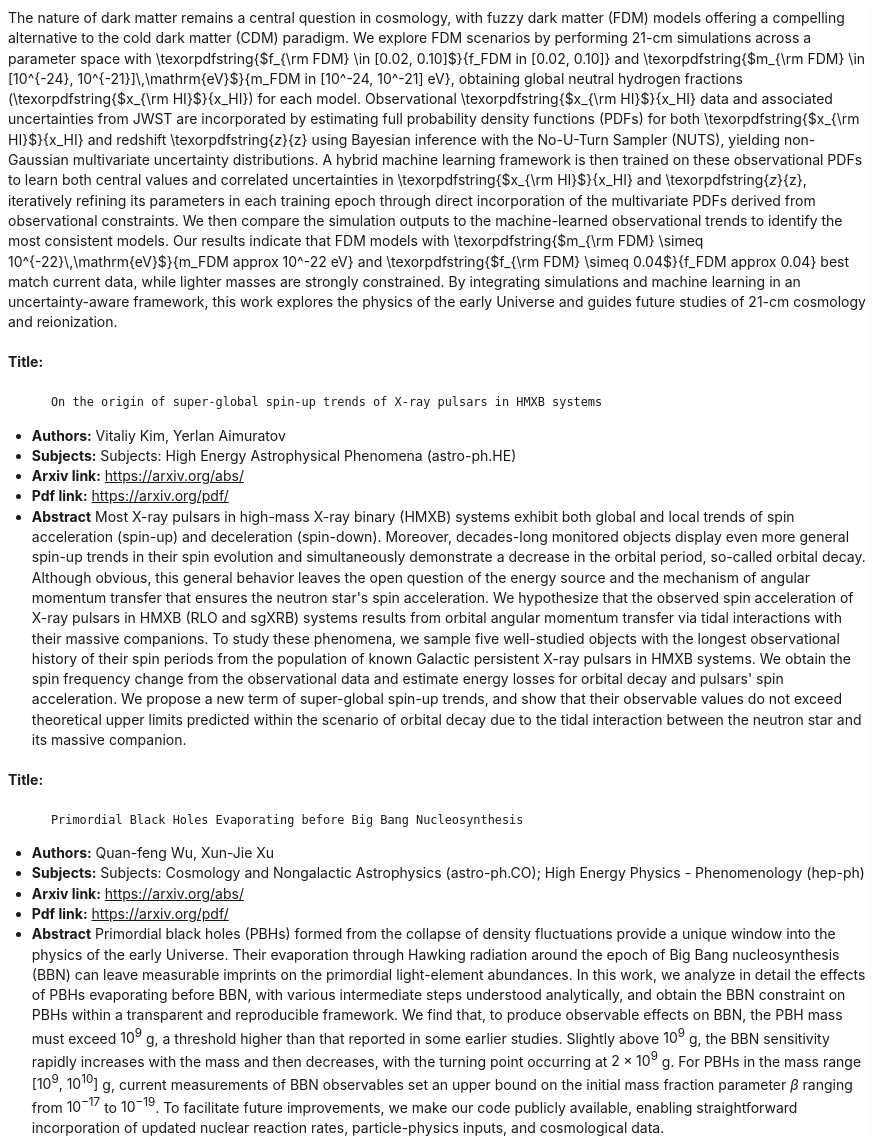  The nature of dark matter remains a central question in cosmology, with fuzzy dark matter (FDM) models offering a compelling alternative to the cold dark matter (CDM) paradigm. We explore FDM scenarios by performing 21-cm simulations across a parameter space with \texorpdfstring{$f_{\rm FDM} \in [0.02, 0.10]$}{f_FDM in [0.02, 0.10]} and \texorpdfstring{$m_{\rm FDM} \in [10^{-24}, 10^{-21}]\,\mathrm{eV}$}{m_FDM in [10^-24, 10^-21] eV}, obtaining global neutral hydrogen fractions (\texorpdfstring{$x_{\rm HI}$}{x_HI}) for each model. Observational \texorpdfstring{$x_{\rm HI}$}{x_HI} data and associated uncertainties from JWST are incorporated by estimating full probability density functions (PDFs) for both \texorpdfstring{$x_{\rm HI}$}{x_HI} and redshift \texorpdfstring{$z$}{z} using Bayesian inference with the No-U-Turn Sampler (NUTS), yielding non-Gaussian multivariate uncertainty distributions. A hybrid machine learning framework is then trained on these observational PDFs to learn both central values and correlated uncertainties in \texorpdfstring{$x_{\rm HI}$}{x_HI} and \texorpdfstring{$z$}{z}, iteratively refining its parameters in each training epoch through direct incorporation of the multivariate PDFs derived from observational constraints. We then compare the simulation outputs to the machine-learned observational trends to identify the most consistent models. Our results indicate that FDM models with \texorpdfstring{$m_{\rm FDM} \simeq 10^{-22}\,\mathrm{eV}$}{m_FDM approx 10^-22 eV} and \texorpdfstring{$f_{\rm FDM} \simeq 0.04$}{f_FDM approx 0.04} best match current data, while lighter masses are strongly constrained. By integrating simulations and machine learning in an uncertainty-aware framework, this work explores the physics of the early Universe and guides future studies of 21-cm cosmology and reionization.
#### Title:
          On the origin of super-global spin-up trends of X-ray pulsars in HMXB systems
 - **Authors:** Vitaliy Kim, Yerlan Aimuratov
 - **Subjects:** Subjects:
High Energy Astrophysical Phenomena (astro-ph.HE)
 - **Arxiv link:** https://arxiv.org/abs/
 - **Pdf link:** https://arxiv.org/pdf/
 - **Abstract**
 Most X-ray pulsars in high-mass X-ray binary (HMXB) systems exhibit both global and local trends of spin acceleration (spin-up) and deceleration (spin-down). Moreover, decades-long monitored objects display even more general spin-up trends in their spin evolution and simultaneously demonstrate a decrease in the orbital period, so-called orbital decay. Although obvious, this general behavior leaves the open question of the energy source and the mechanism of angular momentum transfer that ensures the neutron star's spin acceleration. We hypothesize that the observed spin acceleration of X-ray pulsars in HMXB (RLO and sgXRB) systems results from orbital angular momentum transfer via tidal interactions with their massive companions. To study these phenomena, we sample five well-studied objects with the longest observational history of their spin periods from the population of known Galactic persistent X-ray pulsars in HMXB systems. We obtain the spin frequency change from the observational data and estimate energy losses for orbital decay and pulsars' spin acceleration. We propose a new term of super-global spin-up trends, and show that their observable values do not exceed theoretical upper limits predicted within the scenario of orbital decay due to the tidal interaction between the neutron star and its massive companion.
#### Title:
          Primordial Black Holes Evaporating before Big Bang Nucleosynthesis
 - **Authors:** Quan-feng Wu, Xun-Jie Xu
 - **Subjects:** Subjects:
Cosmology and Nongalactic Astrophysics (astro-ph.CO); High Energy Physics - Phenomenology (hep-ph)
 - **Arxiv link:** https://arxiv.org/abs/
 - **Pdf link:** https://arxiv.org/pdf/
 - **Abstract**
 Primordial black holes (PBHs) formed from the collapse of density fluctuations provide a unique window into the physics of the early Universe. Their evaporation through Hawking radiation around the epoch of Big Bang nucleosynthesis (BBN) can leave measurable imprints on the primordial light-element abundances. In this work, we analyze in detail the effects of PBHs evaporating before BBN, with various intermediate steps understood analytically, and obtain the BBN constraint on PBHs within a transparent and reproducible framework. We find that, to produce observable effects on BBN, the PBH mass must exceed $10^{9}$ g, a threshold higher than that reported in some earlier studies. Slightly above $10^{9}$ g, the BBN sensitivity rapidly increases with the mass and then decreases, with the turning point occurring at $2\times10^{9}$ g. For PBHs in the mass range $[10^{9},\ 10^{10}]$ g, current measurements of BBN observables set an upper bound on the initial mass fraction parameter $\beta$ ranging from $10^{-17}$ to $10^{-19}$. To facilitate future improvements, we make our code publicly available, enabling straightforward incorporation of updated nuclear reaction rates, particle-physics inputs, and cosmological data.